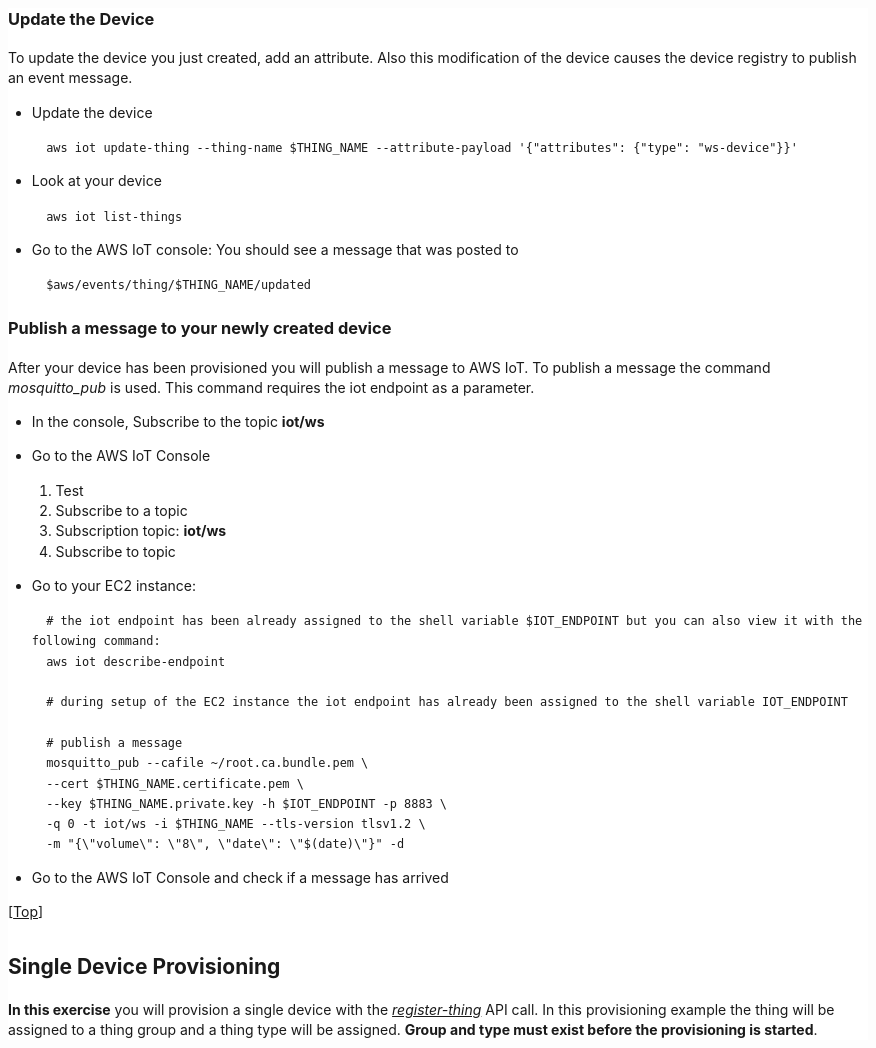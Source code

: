 ### Update the Device
To update the device you just created, add an attribute. Also this modification of the device causes the device registry to publish an event message.

* Update the device

		aws iot update-thing --thing-name $THING_NAME --attribute-payload '{"attributes": {"type": "ws-device"}}'

* Look at your device

		aws iot list-things

* Go to the AWS IoT console:
You should see a message that was posted to

		$aws/events/thing/$THING_NAME/updated

### Publish a message to your newly created device
After your device has been provisioned you will publish a message to AWS IoT. To publish a message the command *mosquitto_pub* is used. This command requires the iot endpoint as a parameter.


* In the console, Subscribe to the topic **iot/ws**

* Go to the AWS IoT Console

	1. Test
	2. Subscribe to a topic
	3. Subscription topic: **iot/ws**
	4. Subscribe to topic

* Go to your EC2 instance:

		# the iot endpoint has been already assigned to the shell variable $IOT_ENDPOINT but you can also view it with the following command:
		aws iot describe-endpoint

		# during setup of the EC2 instance the iot endpoint has already been assigned to the shell variable IOT_ENDPOINT

		# publish a message
		mosquitto_pub --cafile ~/root.ca.bundle.pem \
		--cert $THING_NAME.certificate.pem \
		--key $THING_NAME.private.key -h $IOT_ENDPOINT -p 8883 \
		-q 0 -t iot/ws -i $THING_NAME --tls-version tlsv1.2 \
		-m "{\"volume\": \"8\", \"date\": \"$(date)\"}" -d

* Go to the AWS IoT Console and check if a message has arrived


<a id="Single_Device_Provisioning"></a>
[[Top](#Top)]
## Single Device Provisioning
**In this exercise** you will provision a single device with the [*register-thing*](https://docs.aws.amazon.com/iot/latest/developerguide/programmatic-provisioning.html) API call. In this provisioning example the thing will be assigned to a thing group and a thing type will be assigned. **Group and type must exist before the provisioning is started**.
